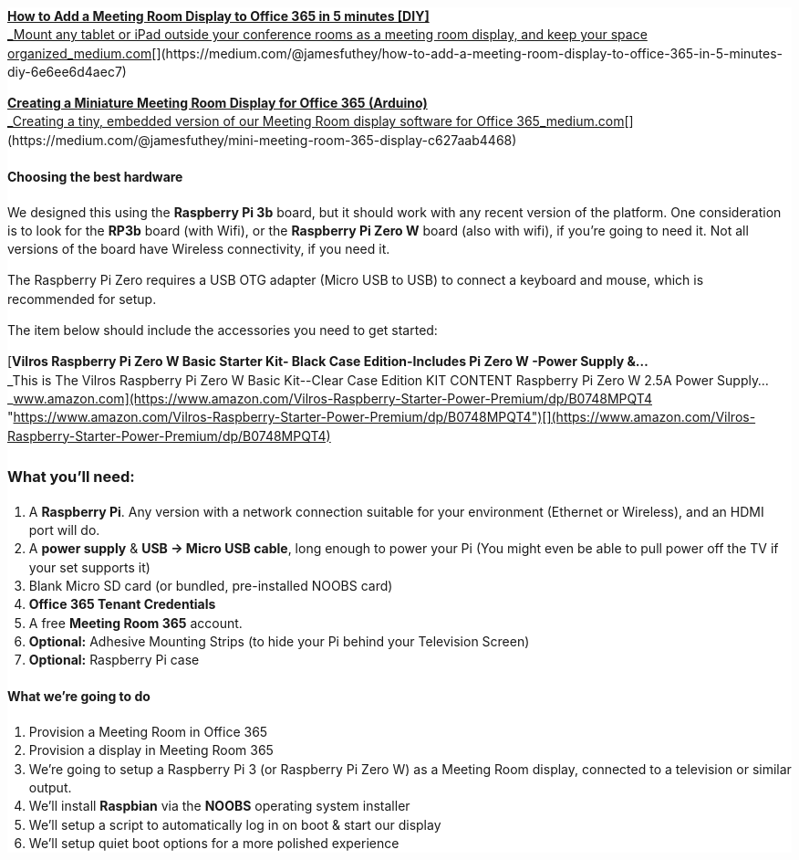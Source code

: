 [**How to Add a Meeting Room Display to Office 365 in 5 minutes \[DIY\]**  
_Mount any tablet or iPad outside your conference rooms as a meeting room display, and keep your space organized_medium.com](https://medium.com/@jamesfuthey/how-to-add-a-meeting-room-display-to-office-365-in-5-minutes-diy-6e6ee6d4aec7 "https://medium.com/@jamesfuthey/how-to-add-a-meeting-room-display-to-office-365-in-5-minutes-diy-6e6ee6d4aec7")[](https://medium.com/@jamesfuthey/how-to-add-a-meeting-room-display-to-office-365-in-5-minutes-diy-6e6ee6d4aec7)

[**Creating a Miniature Meeting Room Display for Office 365 (Arduino)**  
_Creating a tiny, embedded version of our Meeting Room display software for Office 365_medium.com](https://medium.com/@jamesfuthey/mini-meeting-room-365-display-c627aab4468 "https://medium.com/@jamesfuthey/mini-meeting-room-365-display-c627aab4468")[](https://medium.com/@jamesfuthey/mini-meeting-room-365-display-c627aab4468)

#### Choosing the best hardware

We designed this using the **Raspberry Pi 3b** board, but it should work with any recent version of the platform. One consideration is to look for the **RP3b** board (with Wifi), or the **Raspberry Pi Zero W** board (also with wifi), if you’re going to need it. Not all versions of the board have Wireless connectivity, if you need it.

The Raspberry Pi Zero requires a USB OTG adapter (Micro USB to USB) to connect a keyboard and mouse, which is recommended for setup.

The item below should include the accessories you need to get started:

[**Vilros Raspberry Pi Zero W Basic Starter Kit- Black Case Edition-Includes Pi Zero W -Power Supply &…**  
_This is The Vilros Raspberry Pi Zero W Basic Kit--Clear Case Edition KIT CONTENT Raspberry Pi Zero W 2.5A Power Supply…_www.amazon.com](https://www.amazon.com/Vilros-Raspberry-Starter-Power-Premium/dp/B0748MPQT4 "https://www.amazon.com/Vilros-Raspberry-Starter-Power-Premium/dp/B0748MPQT4")[](https://www.amazon.com/Vilros-Raspberry-Starter-Power-Premium/dp/B0748MPQT4)

### What you’ll need:

1.  A **Raspberry Pi**. Any version with a network connection suitable for your environment (Ethernet or Wireless), and an HDMI port will do.
2.  A **power supply** & **USB -> Micro USB cable**, long enough to power your Pi (You might even be able to pull power off the TV if your set supports it)
3.  Blank Micro SD card (or bundled, pre-installed NOOBS card)
4.  **Office 365 Tenant Credentials**
5.  A free **Meeting Room 365** account.
6.  **Optional:** Adhesive Mounting Strips (to hide your Pi behind your Television Screen)
7.  **Optional:** Raspberry Pi case

#### What we’re going to do

1.  Provision a Meeting Room in Office 365
2.  Provision a display in Meeting Room 365
3.  We’re going to setup a Raspberry Pi 3 (or Raspberry Pi Zero W) as a Meeting Room display, connected to a television or similar output.
4.  We’ll install **Raspbian** via the **NOOBS** operating system installer
5.  We’ll setup a script to automatically log in on boot & start our display
6.  We’ll setup quiet boot options for a more polished experience

